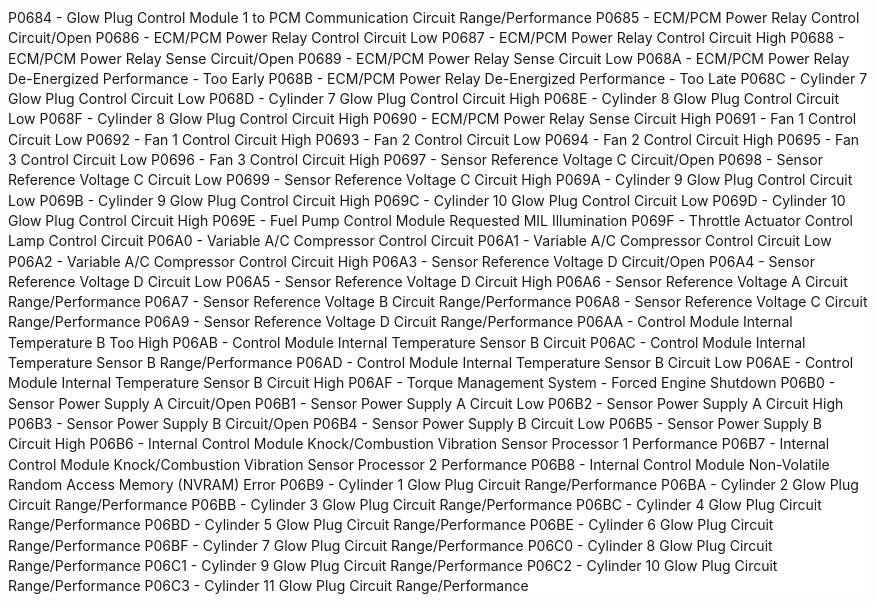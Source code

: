 P0684 - Glow Plug Control Module 1 to PCM Communication Circuit Range/Performance
P0685 - ECM/PCM Power Relay Control Circuit/Open
P0686 - ECM/PCM Power Relay Control Circuit Low
P0687 - ECM/PCM Power Relay Control Circuit High
P0688 - ECM/PCM Power Relay Sense Circuit/Open
P0689 - ECM/PCM Power Relay Sense Circuit Low
P068A - ECM/PCM Power Relay De-Energized Performance - Too Early
P068B - ECM/PCM Power Relay De-Energized Performance - Too Late
P068C - Cylinder 7 Glow Plug Control Circuit Low
P068D - Cylinder 7 Glow Plug Control Circuit High
P068E - Cylinder 8 Glow Plug Control Circuit Low
P068F - Cylinder 8 Glow Plug Control Circuit High
P0690 - ECM/PCM Power Relay Sense Circuit High
P0691 - Fan 1 Control Circuit Low
P0692 - Fan 1 Control Circuit High
P0693 - Fan 2 Control Circuit Low
P0694 - Fan 2 Control Circuit High
P0695 - Fan 3 Control Circuit Low
P0696 - Fan 3 Control Circuit High
P0697 - Sensor Reference Voltage C Circuit/Open
P0698 - Sensor Reference Voltage C Circuit Low
P0699 - Sensor Reference Voltage C Circuit High
P069A - Cylinder 9 Glow Plug Control Circuit Low
P069B - Cylinder 9 Glow Plug Control Circuit High
P069C - Cylinder 10 Glow Plug Control Circuit Low
P069D - Cylinder 10 Glow Plug Control Circuit High
P069E - Fuel Pump Control Module Requested MIL Illumination
P069F - Throttle Actuator Control Lamp Control Circuit
P06A0 - Variable A/C Compressor Control Circuit
P06A1 - Variable A/C Compressor Control Circuit Low
P06A2 - Variable A/C Compressor Control Circuit High
P06A3 - Sensor Reference Voltage D Circuit/Open
P06A4 - Sensor Reference Voltage D Circuit Low
P06A5 - Sensor Reference Voltage D Circuit High
P06A6 - Sensor Reference Voltage A Circuit Range/Performance
P06A7 - Sensor Reference Voltage B Circuit Range/Performance
P06A8 - Sensor Reference Voltage C Circuit Range/Performance
P06A9 - Sensor Reference Voltage D Circuit Range/Performance
P06AA - Control Module Internal Temperature B Too High
P06AB - Control Module Internal Temperature Sensor B Circuit
P06AC - Control Module Internal Temperature Sensor B Range/Performance
P06AD - Control Module Internal Temperature Sensor B Circuit Low
P06AE - Control Module Internal Temperature Sensor B Circuit High
P06AF - Torque Management System - Forced Engine Shutdown
P06B0 - Sensor Power Supply A Circuit/Open
P06B1 - Sensor Power Supply A Circuit Low
P06B2 - Sensor Power Supply A Circuit High
P06B3 - Sensor Power Supply B Circuit/Open
P06B4 - Sensor Power Supply B Circuit Low
P06B5 - Sensor Power Supply B Circuit High
P06B6 - Internal Control Module Knock/Combustion Vibration Sensor Processor 1 Performance
P06B7 - Internal Control Module Knock/Combustion Vibration Sensor Processor 2 Performance
P06B8 - Internal Control Module Non-Volatile Random Access Memory (NVRAM) Error
P06B9 - Cylinder 1 Glow Plug Circuit Range/Performance
P06BA - Cylinder 2 Glow Plug Circuit Range/Performance
P06BB - Cylinder 3 Glow Plug Circuit Range/Performance
P06BC - Cylinder 4 Glow Plug Circuit Range/Performance
P06BD - Cylinder 5 Glow Plug Circuit Range/Performance
P06BE - Cylinder 6 Glow Plug Circuit Range/Performance
P06BF - Cylinder 7 Glow Plug Circuit Range/Performance
P06C0 - Cylinder 8 Glow Plug Circuit Range/Performance
P06C1 - Cylinder 9 Glow Plug Circuit Range/Performance
P06C2 - Cylinder 10 Glow Plug Circuit Range/Performance
P06C3 - Cylinder 11 Glow Plug Circuit Range/Performance